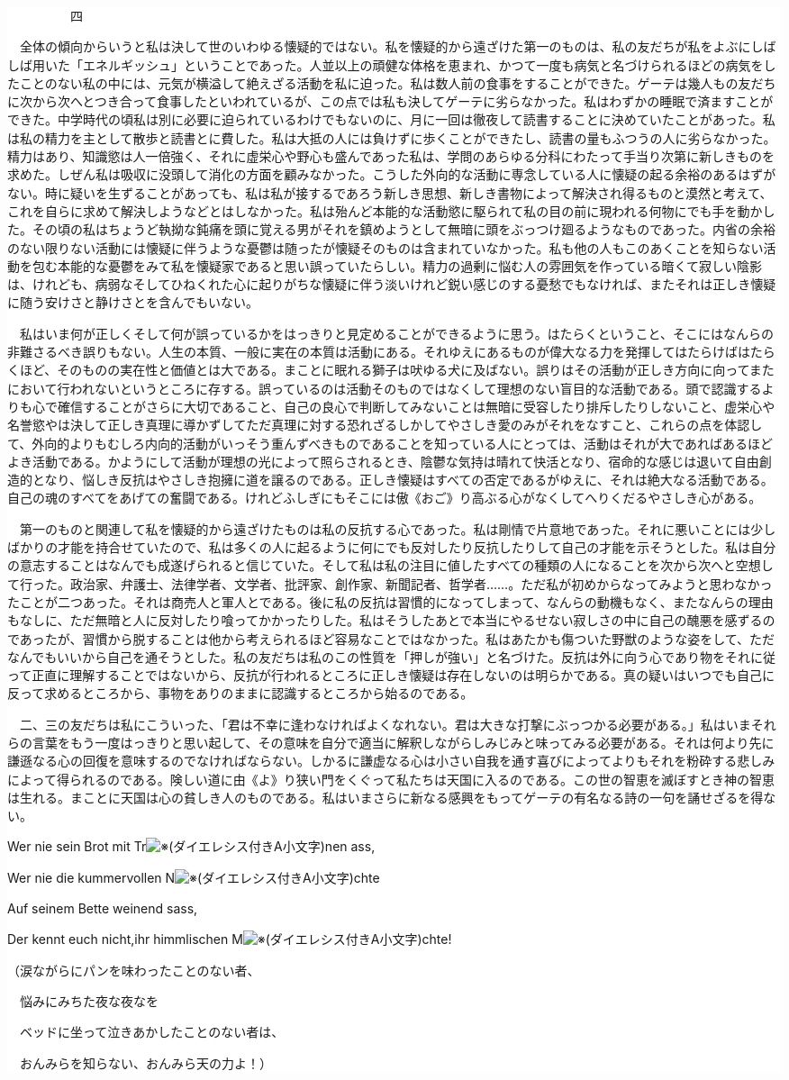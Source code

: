 

　　　　　四



　全体の傾向からいうと私は決して世のいわゆる懐疑的ではない。私を懐疑的から遠ざけた第一のものは、私の友だちが私をよぶにしばしば用いた「エネルギッシュ」ということであった。人並以上の頑健な体格を恵まれ、かつて一度も病気と名づけられるほどの病気をしたことのない私の中には、元気が横溢して絶えざる活動を私に迫った。私は数人前の食事をすることができた。ゲーテは幾人もの友だちに次から次へとつき合って食事したといわれているが、この点では私も決してゲーテに劣らなかった。私はわずかの睡眠で済ますことができた。中学時代の頃私は別に必要に迫られているわけでもないのに、月に一回は徹夜して読書することに決めていたことがあった。私は私の精力を主として散歩と読書とに費した。私は大抵の人には負けずに歩くことができたし、読書の量もふつうの人に劣らなかった。精力はあり、知識慾は人一倍強く、それに虚栄心や野心も盛んであった私は、学問のあらゆる分科にわたって手当り次第に新しきものを求めた。しぜん私は吸収に没頭して消化の方面を顧みなかった。こうした外向的な活動に専念している人に懐疑の起る余裕のあるはずがない。時に疑いを生ずることがあっても、私は私が接するであろう新しき思想、新しき書物によって解決され得るものと漠然と考えて、これを自らに求めて解決しようなどとはしなかった。私は殆んど本能的な活動慾に駆られて私の目の前に現われる何物にでも手を動かした。その頃の私はちょうど執拗な鈍痛を頭に覚える男がそれを鎮めようとして無暗に頭をぶっつけ廻るようなものであった。内省の余裕のない限りない活動には懐疑に伴うような憂鬱は随ったが懐疑そのものは含まれていなかった。私も他の人もこのあくことを知らない活動を包む本能的な憂鬱をみて私を懐疑家であると思い誤っていたらしい。精力の過剰に悩む人の雰囲気を作っている暗くて寂しい陰影は、けれども、病弱なそしてひねくれた心に起りがちな懐疑に伴う淡いけれど鋭い感じのする憂愁でもなければ、またそれは正しき懐疑に随う安けさと静けさとを含んでもいない。

　私はいま何が正しくそして何が誤っているかをはっきりと見定めることができるように思う。はたらくということ、そこにはなんらの非難さるべき誤りもない。人生の本質、一般に実在の本質は活動にある。それゆえにあるものが偉大なる力を発揮してはたらけばはたらくほど、そのものの実在性と価値とは大である。まことに眠れる獅子は吠ゆる犬に及ばない。誤りはその活動が正しき方向に向ってまたにおいて行われないというところに存する。誤っているのは活動そのものではなくして理想のない盲目的な活動である。頭で認識するよりも心で確信することがさらに大切であること、自己の良心で判断してみないことは無暗に受容したり排斥したりしないこと、虚栄心や名誉慾やは決して正しき真理に導かずしてただ真理に対する恐れざるしかしてやさしき愛のみがそれをなすこと、これらの点を体認して、外向的よりもむしろ内向的活動がいっそう重んずべきものであることを知っている人にとっては、活動はそれが大であればあるほどよき活動である。かようにして活動が理想の光によって照らされるとき、陰鬱な気持は晴れて快活となり、宿命的な感じは退いて自由創造的となり、悩しき反抗はやさしき抱擁に道を譲るのである。正しき懐疑はすべての否定であるがゆえに、それは絶大なる活動である。自己の魂のすべてをあげての奮闘である。けれどふしぎにもそこには傲《おご》り高ぶる心がなくしてへりくだるやさしき心がある。

　第一のものと関連して私を懐疑的から遠ざけたものは私の反抗する心であった。私は剛情で片意地であった。それに悪いことには少しばかりの才能を持合せていたので、私は多くの人に起るように何にでも反対したり反抗したりして自己の才能を示そうとした。私は自分の意志することはなんでも成遂げられると信じていた。そして私は私の注目に値したすべての種類の人になることを次から次へと空想して行った。政治家、弁護士、法律学者、文学者、批評家、創作家、新聞記者、哲学者……。ただ私が初めからなってみようと思わなかったことが二つあった。それは商売人と軍人とである。後に私の反抗は習慣的になってしまって、なんらの動機もなく、またなんらの理由もなしに、ただ無暗と人に反対したり喰ってかかったりした。私はそうしたあとで本当にやるせない寂しさの中に自己の醜悪を感ずるのであったが、習慣から脱することは他から考えられるほど容易なことではなかった。私はあたかも傷ついた野獣のような姿をして、ただなんでもいいから自己を通そうとした。私の友だちは私のこの性質を「押しが強い」と名づけた。反抗は外に向う心であり物をそれに従って正直に理解することではないから、反抗が行われるところに正しき懐疑は存在しないのは明らかである。真の疑いはいつでも自己に反って求めるところから、事物をありのままに認識するところから始るのである。

　二、三の友だちは私にこういった、「君は不幸に逢わなければよくなれない。君は大きな打撃にぶっつかる必要がある。」私はいまそれらの言葉をもう一度はっきりと思い起して、その意味を自分で適当に解釈しながらしみじみと味ってみる必要がある。それは何より先に謙遜なる心の回復を意味するのでなければならない。しかるに謙虚なる心は小さい自我を通す喜びによってよりもそれを粉砕する悲しみによって得られるのである。険しい道に由《よ》り狭い門をくぐって私たちは天国に入るのである。この世の智恵を滅ぼすとき神の智恵は生れる。まことに天国は心の貧しき人のものである。私はいまさらに新なる感興をもってゲーテの有名なる詩の一句を誦せざるを得ない。




Wer nie sein Brot mit Tr![※(ダイエレシス付きA小文字)](https://www.aozora.gr.jp/cards/000218/files/../../../gaiji/1-09/1-09-58.png)nen ass,

Wer nie die kummervollen N![※(ダイエレシス付きA小文字)](https://www.aozora.gr.jp/cards/000218/files/../../../gaiji/1-09/1-09-58.png)chte

Auf seinem Bette weinend sass,

Der kennt euch nicht,ihr himmlischen M![※(ダイエレシス付きA小文字)](https://www.aozora.gr.jp/cards/000218/files/../../../gaiji/1-09/1-09-58.png)chte!



（涙ながらにパンを味わったことのない者、

　悩みにみちた夜な夜なを

　ベッドに坐って泣きあかしたことのない者は、

　おんみらを知らない、おんみら天の力よ！）

